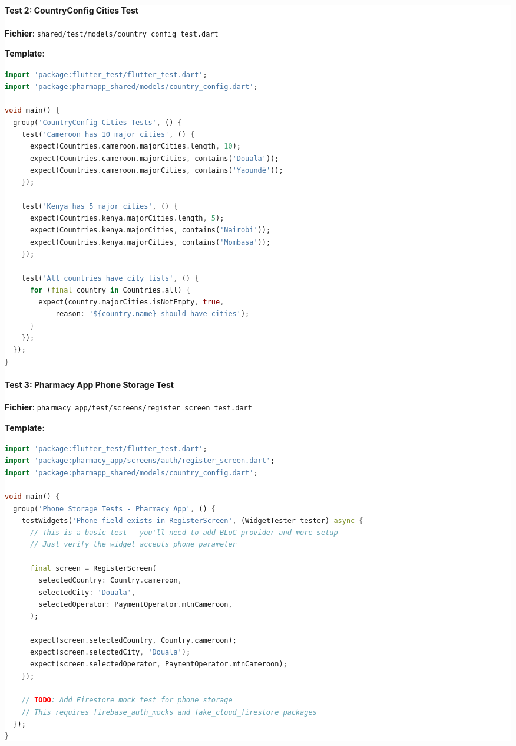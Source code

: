 #### Test 2: CountryConfig Cities Test
**Fichier**: `shared/test/models/country_config_test.dart`

**Template**:
```dart
import 'package:flutter_test/flutter_test.dart';
import 'package:pharmapp_shared/models/country_config.dart';

void main() {
  group('CountryConfig Cities Tests', () {
    test('Cameroon has 10 major cities', () {
      expect(Countries.cameroon.majorCities.length, 10);
      expect(Countries.cameroon.majorCities, contains('Douala'));
      expect(Countries.cameroon.majorCities, contains('Yaoundé'));
    });

    test('Kenya has 5 major cities', () {
      expect(Countries.kenya.majorCities.length, 5);
      expect(Countries.kenya.majorCities, contains('Nairobi'));
      expect(Countries.kenya.majorCities, contains('Mombasa'));
    });

    test('All countries have city lists', () {
      for (final country in Countries.all) {
        expect(country.majorCities.isNotEmpty, true,
            reason: '${country.name} should have cities');
      }
    });
  });
}
```

#### Test 3: Pharmacy App Phone Storage Test
**Fichier**: `pharmacy_app/test/screens/register_screen_test.dart`

**Template**:
```dart
import 'package:flutter_test/flutter_test.dart';
import 'package:pharmacy_app/screens/auth/register_screen.dart';
import 'package:pharmapp_shared/models/country_config.dart';

void main() {
  group('Phone Storage Tests - Pharmacy App', () {
    testWidgets('Phone field exists in RegisterScreen', (WidgetTester tester) async {
      // This is a basic test - you'll need to add BLoC provider and more setup
      // Just verify the widget accepts phone parameter

      final screen = RegisterScreen(
        selectedCountry: Country.cameroon,
        selectedCity: 'Douala',
        selectedOperator: PaymentOperator.mtnCameroon,
      );

      expect(screen.selectedCountry, Country.cameroon);
      expect(screen.selectedCity, 'Douala');
      expect(screen.selectedOperator, PaymentOperator.mtnCameroon);
    });

    // TODO: Add Firestore mock test for phone storage
    // This requires firebase_auth_mocks and fake_cloud_firestore packages
  });
}
```
